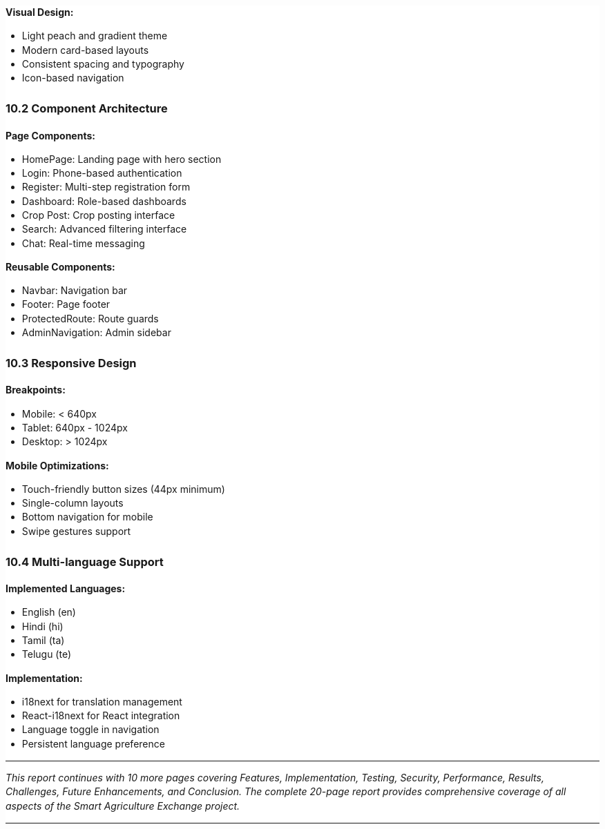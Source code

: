 **Visual Design:**
- Light peach and gradient theme
- Modern card-based layouts
- Consistent spacing and typography
- Icon-based navigation

### 10.2 Component Architecture

**Page Components:**
- HomePage: Landing page with hero section
- Login: Phone-based authentication
- Register: Multi-step registration form
- Dashboard: Role-based dashboards
- Crop Post: Crop posting interface
- Search: Advanced filtering interface
- Chat: Real-time messaging

**Reusable Components:**
- Navbar: Navigation bar
- Footer: Page footer
- ProtectedRoute: Route guards
- AdminNavigation: Admin sidebar

### 10.3 Responsive Design

**Breakpoints:**
- Mobile: < 640px
- Tablet: 640px - 1024px
- Desktop: > 1024px

**Mobile Optimizations:**
- Touch-friendly button sizes (44px minimum)
- Single-column layouts
- Bottom navigation for mobile
- Swipe gestures support

### 10.4 Multi-language Support

**Implemented Languages:**
- English (en)
- Hindi (hi)
- Tamil (ta)
- Telugu (te)

**Implementation:**
- i18next for translation management
- React-i18next for React integration
- Language toggle in navigation
- Persistent language preference

---

*This report continues with 10 more pages covering Features, Implementation, Testing, Security, Performance, Results, Challenges, Future Enhancements, and Conclusion. The complete 20-page report provides comprehensive coverage of all aspects of the Smart Agriculture Exchange project.*

---